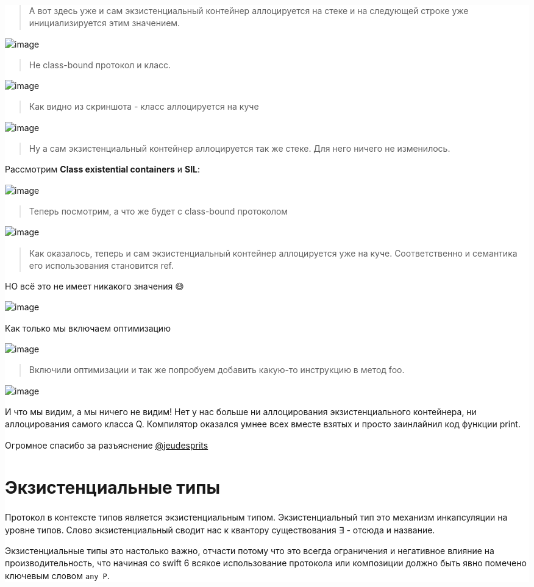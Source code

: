 > А вот здесь уже и сам экзистенциальный контейнер аллоцируется на стеке и на следующей 
строке уже инициализируется этим значением.

![image](https://user-images.githubusercontent.com/47610132/181995113-fe9fdeed-6926-4506-9462-bcb2df6feff0.png)

> Не class-bound протокол и класс.

![image](https://user-images.githubusercontent.com/47610132/181995148-c7d7a698-983d-432a-97f7-a56243b56884.png)

> Как видно из скриншота - класс аллоцируется на куче

![image](https://user-images.githubusercontent.com/47610132/181995163-be8d5a28-e9ba-4e96-8556-0b0886745a5c.png)

> Ну а сам экзистенциальный контейнер аллоцируется так же стеке. Для него ничего не 
изменилось.

Рассмотрим **Class existential containers** и **SIL**:

![image](https://user-images.githubusercontent.com/47610132/181995202-24aa0876-97b7-4ad9-9f9b-60d58eaeed22.png)

> Теперь посмотрим, а что же будет с class-bound протоколом

![image](https://user-images.githubusercontent.com/47610132/181995214-6add7d3f-3c05-44e3-ac66-924438788d42.png)

> Как оказалось, теперь и сам экзистенциальный контейнер аллоцируется уже на куче. 
Соответственно и семантика его использования становится ref.

НО всё это не имеет никакого значения 😄

![image](https://user-images.githubusercontent.com/47610132/181995233-85d0a4be-16a3-4fac-8cc5-6710d045d945.png)

Как только мы включаем оптимизацию

![image](https://user-images.githubusercontent.com/47610132/181995239-0d128b52-6a17-417c-83d8-73d04c2d3d32.png)

> Включили оптимизации и так же попробуем добавить какую-то инструкцию в метод foo.

![image](https://user-images.githubusercontent.com/47610132/181995254-edf43a35-50ba-4285-b4cb-99e57fd3bb8c.png)

И что мы видим, а мы ничего не видим! Нет у нас больше ни аллоцирования 
экзистенциального контейнера, ни аллоцирования самого класса Q. Компилятор оказался 
умнее всех вместе взятых и просто заинлайнил код функции print.

Огромное спасибо за разъяснение [@jeudesprits](https://t.me/jeudesprits)

# Экзистенциальные типы

Протокол в контексте типов является экзистенциальным типом. Экзистенциальный тип это механизм инкапсуляции на уровне типов. Слово экзистенциальный сводит нас к квантору существования ∃ - отсюда и название. 

Экзистенциальные типы это настолько важно, отчасти потому что это всегда ограничения и негативное влияние на производительность, что начиная со swift 6 всякое использование протокола или композиции должно быть явно помечено ключевым словом `any P`.
